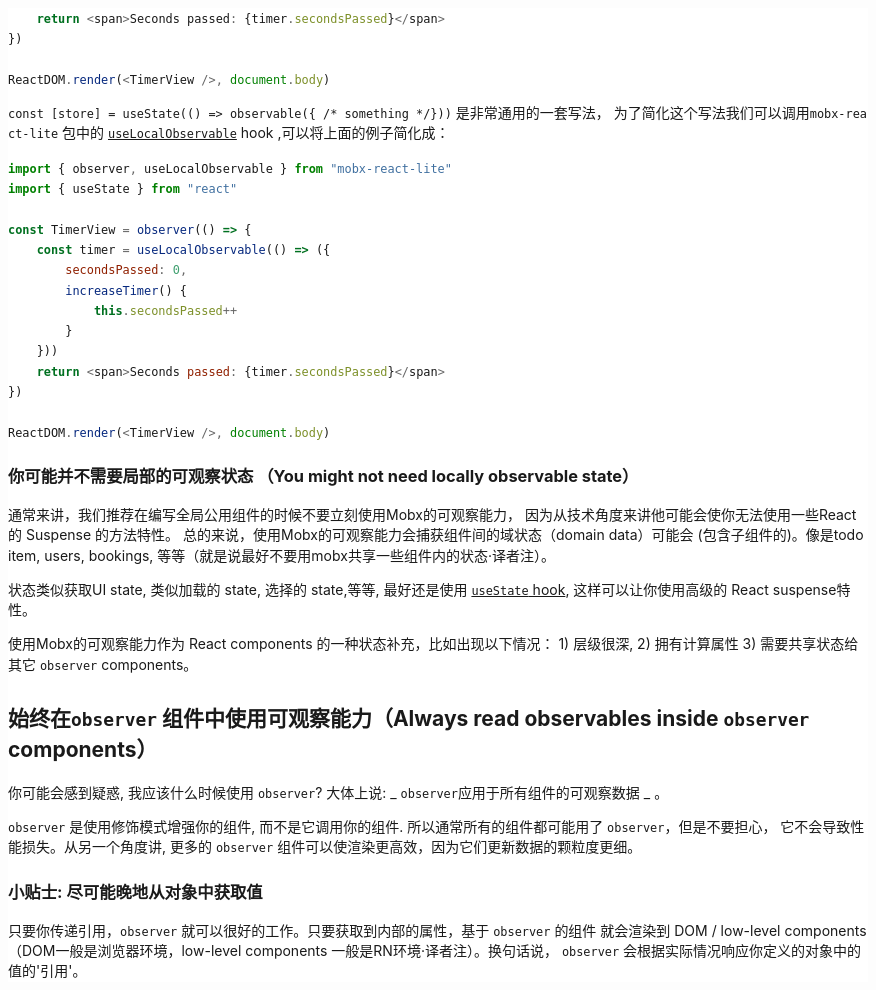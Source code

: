 ```javascript
    return <span>Seconds passed: {timer.secondsPassed}</span>
})

ReactDOM.render(<TimerView />, document.body)
```



`const [store] = useState(() => observable({ /* something */}))` 是非常通用的一套写法， 为了简化这个写法我们可以调用`mobx-react-lite` 包中的 [`useLocalObservable`](https://github.com/mobxjs/mobx-react#uselocalobservable-hook) hook ,可以将上面的例子简化成：

```javascript
import { observer, useLocalObservable } from "mobx-react-lite"
import { useState } from "react"

const TimerView = observer(() => {
    const timer = useLocalObservable(() => ({
        secondsPassed: 0,
        increaseTimer() {
            this.secondsPassed++
        }
    }))
    return <span>Seconds passed: {timer.secondsPassed}</span>
})

ReactDOM.render(<TimerView />, document.body)
```



### 你可能并不需要局部的可观察状态 （You might not need locally observable state）

通常来讲，我们推荐在编写全局公用组件的时候不要立刻使用Mobx的可观察能力， 因为从技术角度来讲他可能会使你无法使用一些React 的 Suspense 的方法特性。
总的来说，使用Mobx的可观察能力会捕获组件间的域状态（domain data）可能会 (包含子组件的)。像是todo item, users, bookings, 等等（就是说最好不要用mobx共享一些组件内的状态·译者注）。

状态类似获取UI state, 类似加载的 state, 选择的 state,等等, 最好还是使用 [`useState` hook](https://reactjs.org/docs/hooks-state.html), 这样可以让你使用高级的 React suspense特性。

使用Mobx的可观察能力作为 React components 的一种状态补充，比如出现以下情况： 1) 层级很深, 2) 拥有计算属性 3) 需要共享状态给其它 `observer` components。

## 始终在`observer` 组件中使用可观察能力（Always read observables inside `observer` components）

你可能会感到疑惑, 我应该什么时候使用 `observer`? 大体上说:  _ `observer`应用于所有组件的可观察数据 _ 。

`observer` 是使用修饰模式增强你的组件, 而不是它调用你的组件. 所以通常所有的组件都可能用了 `observer`，但是不要担心， 它不会导致性能损失。从另一个角度讲, 更多的 `observer` 组件可以使渲染更高效，因为它们更新数据的颗粒度更细。

### 小贴士: 尽可能晚地从对象中获取值

只要你传递引用，`observer` 就可以很好的工作。只要获取到内部的属性，基于 `observer` 的组件 就会渲染到 DOM / low-level components（DOM一般是浏览器环境，low-level components 一般是RN环境·译者注）。换句话说， `observer` 会根据实际情况响应你定义的对象中的值的'引用'。

